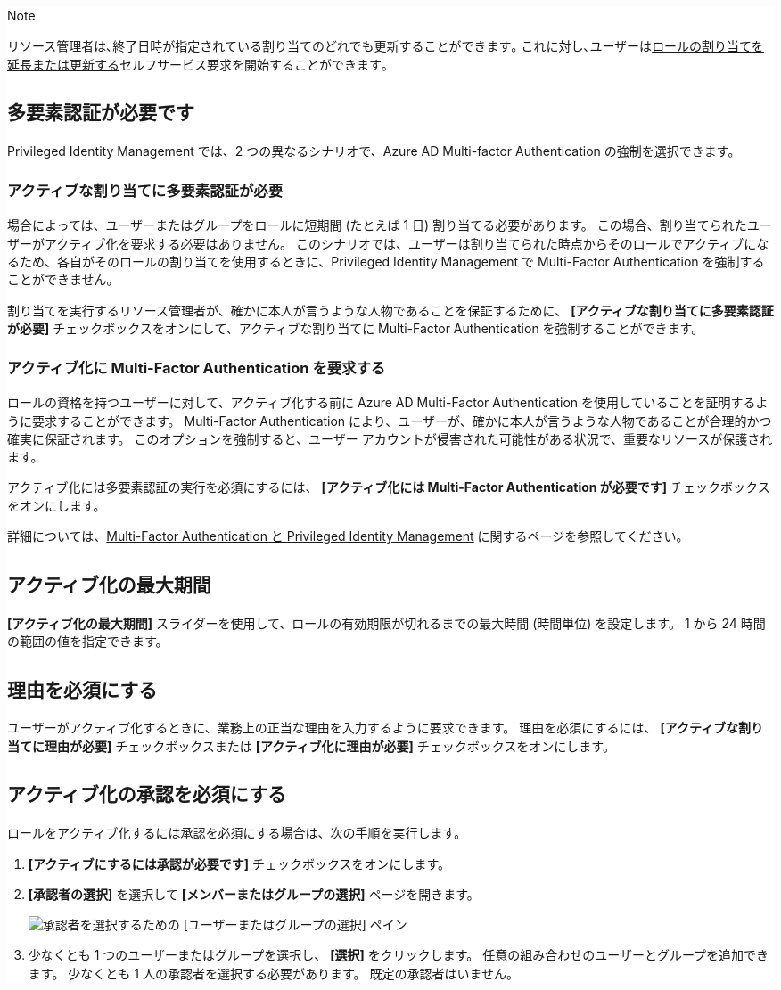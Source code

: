 > [!NOTE]
> リソース管理者は､終了日時が指定されている割り当てのどれでも更新することができます｡ これに対し､ユーザーは[ロールの割り当てを延長または更新する](pim-resource-roles-renew-extend.md)セルフサービス要求を開始することができます｡

## <a name="require-multi-factor-authentication"></a>多要素認証が必要です

Privileged Identity Management では、2 つの異なるシナリオで、Azure AD Multi-factor Authentication の強制を選択できます。

### <a name="require-multi-factor-authentication-on-active-assignment"></a>アクティブな割り当てに多要素認証が必要

場合によっては、ユーザーまたはグループをロールに短期間 (たとえば 1 日) 割り当てる必要があります。 この場合、割り当てられたユーザーがアクティブ化を要求する必要はありません。 このシナリオでは、ユーザーは割り当てられた時点からそのロールでアクティブになるため、各自がそのロールの割り当てを使用するときに、Privileged Identity Management で Multi-Factor Authentication を強制することができません。

割り当てを実行するリソース管理者が、確かに本人が言うような人物であることを保証するために、 **[アクティブな割り当てに多要素認証が必要]** チェックボックスをオンにして、アクティブな割り当てに Multi-Factor Authentication を強制することができます。

### <a name="require-multi-factor-authentication-on-activation"></a>アクティブ化に Multi-Factor Authentication を要求する

ロールの資格を持つユーザーに対して、アクティブ化する前に Azure AD Multi-Factor Authentication を使用していることを証明するように要求することができます。 Multi-Factor Authentication により、ユーザーが、確かに本人が言うような人物であることが合理的かつ確実に保証されます。 このオプションを強制すると、ユーザー アカウントが侵害された可能性がある状況で、重要なリソースが保護されます。

アクティブ化には多要素認証の実行を必須にするには、 **[アクティブ化には Multi-Factor Authentication が必要です]** チェックボックスをオンにします。

詳細については、[Multi-Factor Authentication と Privileged Identity Management](pim-how-to-require-mfa.md) に関するページを参照してください。

## <a name="activation-maximum-duration"></a>アクティブ化の最大期間

**[アクティブ化の最大期間]** スライダーを使用して、ロールの有効期限が切れるまでの最大時間 (時間単位) を設定します。 1 から 24 時間の範囲の値を指定できます。

## <a name="require-justification"></a>理由を必須にする

ユーザーがアクティブ化するときに、業務上の正当な理由を入力するように要求できます。 理由を必須にするには、 **[アクティブな割り当てに理由が必要]** チェックボックスまたは **[アクティブ化に理由が必要]** チェックボックスをオンにします。

## <a name="require-approval-to-activate"></a>アクティブ化の承認を必須にする

ロールをアクティブ化するには承認を必須にする場合は、次の手順を実行します。

1. **[アクティブにするには承認が必要です]** チェックボックスをオンにします。

1. **[承認者の選択]** を選択して **[メンバーまたはグループの選択]** ページを開きます。

    ![承認者を選択するための [ユーザーまたはグループの選択] ペイン](./media/pim-resource-roles-configure-role-settings/resources-role-settings-select-approvers.png)

1. 少なくとも 1 つのユーザーまたはグループを選択し、 **[選択]** をクリックします。 任意の組み合わせのユーザーとグループを追加できます。 少なくとも 1 人の承認者を選択する必要があります。 既定の承認者はいません。
